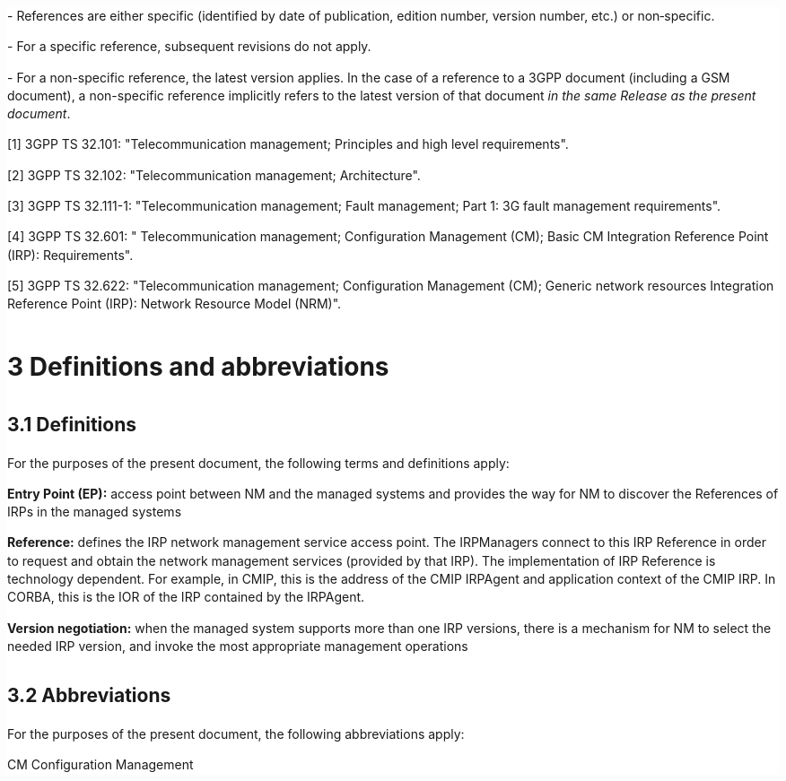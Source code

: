 \- References are either specific (identified by date of publication,
edition number, version number, etc.) or non‑specific.

\- For a specific reference, subsequent revisions do not apply.

\- For a non-specific reference, the latest version applies. In the case
of a reference to a 3GPP document (including a GSM document), a
non-specific reference implicitly refers to the latest version of that
document *in the same Release as the present document*.

\[1\] 3GPP TS 32.101: \"Telecommunication management; Principles and
high level requirements\".

\[2\] 3GPP TS 32.102: \"Telecommunication management; Architecture\".

\[3\] 3GPP TS 32.111-1: \"Telecommunication management; Fault
management; Part 1: 3G fault management requirements\".

\[4\] 3GPP TS 32.601: \" Telecommunication management; Configuration
Management (CM); Basic CM Integration Reference Point (IRP):
Requirements\".

\[5\] 3GPP TS 32.622: \"Telecommunication management; Configuration
Management (CM); Generic network resources Integration Reference Point
(IRP): Network Resource Model (NRM)\".

3 Definitions and abbreviations
===============================

3.1 Definitions
---------------

For the purposes of the present document, the following terms and
definitions apply:

**Entry Point (EP):** access point between NM and the managed systems
and provides the way for NM to discover the References of IRPs in the
managed systems

**Reference:** defines the IRP network management service access point.
The IRPManagers connect to this IRP Reference in order to request and
obtain the network management services (provided by that IRP). The
implementation of IRP Reference is technology dependent. For example, in
CMIP, this is the address of the CMIP IRPAgent and application context
of the CMIP IRP. In CORBA, this is the IOR of the IRP contained by the
IRPAgent.

**Version negotiation:** when the managed system supports more than one
IRP versions, there is a mechanism for NM to select the needed IRP
version, and invoke the most appropriate management operations

3.2 Abbreviations
-----------------

For the purposes of the present document, the following abbreviations
apply:

CM Configuration Management
